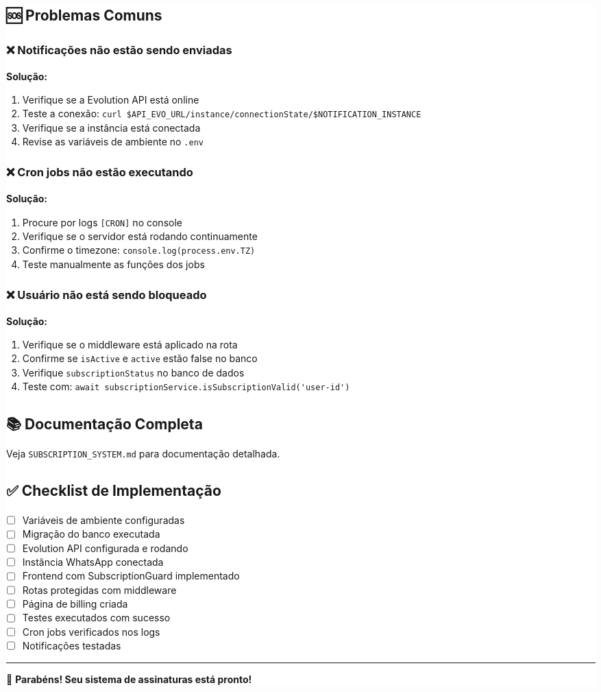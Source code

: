 ## 🆘 Problemas Comuns

### ❌ Notificações não estão sendo enviadas

**Solução:**

1. Verifique se a Evolution API está online
2. Teste a conexão: `curl $API_EVO_URL/instance/connectionState/$NOTIFICATION_INSTANCE`
3. Verifique se a instância está conectada
4. Revise as variáveis de ambiente no `.env`

### ❌ Cron jobs não estão executando

**Solução:**

1. Procure por logs `[CRON]` no console
2. Verifique se o servidor está rodando continuamente
3. Confirme o timezone: `console.log(process.env.TZ)`
4. Teste manualmente as funções dos jobs

### ❌ Usuário não está sendo bloqueado

**Solução:**

1. Verifique se o middleware está aplicado na rota
2. Confirme se `isActive` e `active` estão false no banco
3. Verifique `subscriptionStatus` no banco de dados
4. Teste com: `await subscriptionService.isSubscriptionValid('user-id')`

## 📚 Documentação Completa

Veja `SUBSCRIPTION_SYSTEM.md` para documentação detalhada.

## ✅ Checklist de Implementação

- [ ] Variáveis de ambiente configuradas
- [ ] Migração do banco executada
- [ ] Evolution API configurada e rodando
- [ ] Instância WhatsApp conectada
- [ ] Frontend com SubscriptionGuard implementado
- [ ] Rotas protegidas com middleware
- [ ] Página de billing criada
- [ ] Testes executados com sucesso
- [ ] Cron jobs verificados nos logs
- [ ] Notificações testadas

---

🎉 **Parabéns! Seu sistema de assinaturas está pronto!**
